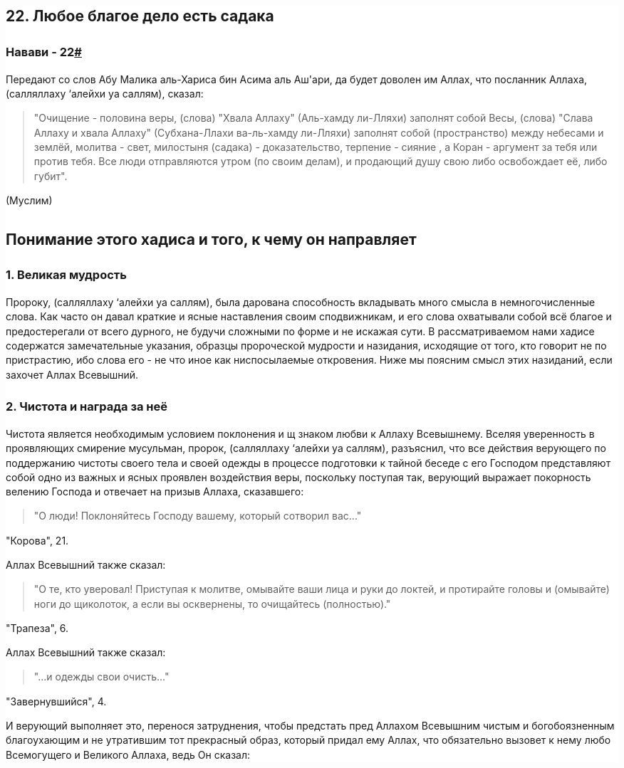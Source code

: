 ## 22. Любое благое дело есть садака	

### <a name="h-22"></a>Навави - 22[#](#h-22)	

Передают со слов Абу Малика аль-Хариса бин Асима аль Аш'ари, да будет доволен им Аллах, что посланник Аллаха, (салляллаху ‘алейхи уа саллям), сказал:

>"Очищение - половина веры, (слова) "Хвала Аллаху" (Аль-хамду ли-Лляхи) заполнят собой Весы, (слова) "Слава Аллаху и хвала Аллаху" (Субхана-Ллахи ва-ль-хамду ли-Лляхи) заполнят собой (пространство) между небесами и землёй, молитва - свет, милостыня (садака) - доказательствo, терпение - сияние , а Коран - аргумент за тебя или против тебя. Все люди отправляются утром (по своим делам), и продающий душу свою либо освобождает её, либо губит". 

(Муслим)

## Понимание этого хадиса и того, к чему он направляет

### 1. Великая мудрость

Пророку, (салляллаху ‘алейхи уа саллям), была дарована способность вкладывать много смысла в немногочисленные слова. Как часто он давал краткие и ясные наставления своим сподвижникам, и его слова охватывали собой всё благое и предостерегали от всего дурного, не будучи сложными по форме и не искажая сути. В рассматриваемом нами хадисе содержатся замечательные указания, образцы пророческой мудрости и назидания, исходящие от того, кто говорит не по пристрастию, ибо слова его - не что иное как ниспосылаемые откровения. Ниже мы поясним смысл этих назиданий, если захочет Аллах Всевышний.

### 2. Чистота и награда за неё

Чистота является необходимым условием поклонения и щ знаком любви к Аллаху Всевышнему. Вселяя уверенность в проявляющих смирение мусульман, пророк, (салляллаху ‘алейхи уа саллям), разъяснил, что все действия верующего по поддержанию чистоты своего тела и своей одежды в процессе подготовки к тайной беседе с его Гоcподом представляют собой одно из важных и ясных проявлен воздействия веры, поскольку поступая так, верующий выражает покорность велению Господа и отвечает на призыв Аллаха, сказавшего:

>"O люди! Поклоняйтесь Господу вашему, который сотворил вас..." 

"Корова", 21.

Аллах Всевышний также сказал:

>"O те, кто уверовал! Приступая к молитве, омывайте ваши лица и руки до локтей, и протирайте головы и (омывайте) ноги до щиколоток, а если вы осквернены, то очищайтесь (полностью)." 

"Трапеза", 6.

Аллах Всевышний также сказал:

>"...и одежды свои очисть..." 

"Завернувшийся", 4.

И верующий выполняет это, перенося затруднения, чтобы предстать пред Аллахом Всевышним чистым и богобоязненным благоухающим и не утратившим тот прекрасный образ, который придал ему Аллах, что обязательно вызовет к нему любо Всемогущего и Великого Аллаха, ведь Он сказал:
